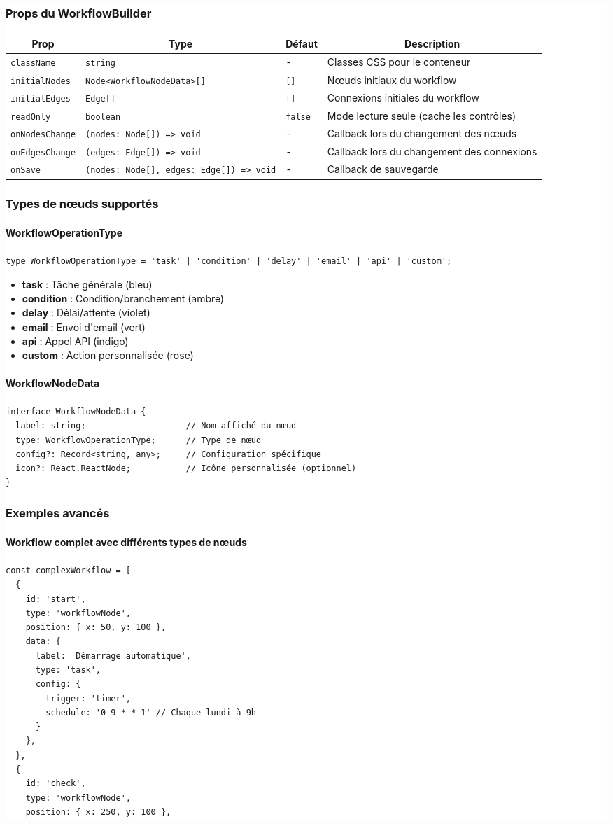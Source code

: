 ### Props du WorkflowBuilder

| Prop | Type | Défaut | Description |
|------|------|--------|-------------|
| `className` | `string` | - | Classes CSS pour le conteneur |
| `initialNodes` | `Node<WorkflowNodeData>[]` | `[]` | Nœuds initiaux du workflow |
| `initialEdges` | `Edge[]` | `[]` | Connexions initiales du workflow |
| `readOnly` | `boolean` | `false` | Mode lecture seule (cache les contrôles) |
| `onNodesChange` | `(nodes: Node[]) => void` | - | Callback lors du changement des nœuds |
| `onEdgesChange` | `(edges: Edge[]) => void` | - | Callback lors du changement des connexions |
| `onSave` | `(nodes: Node[], edges: Edge[]) => void` | - | Callback de sauvegarde |

### Types de nœuds supportés

#### WorkflowOperationType

```tsx
type WorkflowOperationType = 'task' | 'condition' | 'delay' | 'email' | 'api' | 'custom';
```

- **task** : Tâche générale (bleu)
- **condition** : Condition/branchement (ambre)
- **delay** : Délai/attente (violet)
- **email** : Envoi d'email (vert)
- **api** : Appel API (indigo)
- **custom** : Action personnalisée (rose)

#### WorkflowNodeData

```tsx
interface WorkflowNodeData {
  label: string;                    // Nom affiché du nœud
  type: WorkflowOperationType;      // Type de nœud
  config?: Record<string, any>;     // Configuration spécifique
  icon?: React.ReactNode;           // Icône personnalisée (optionnel)
}
```

### Exemples avancés

#### Workflow complet avec différents types de nœuds

```tsx
const complexWorkflow = [
  {
    id: 'start',
    type: 'workflowNode',
    position: { x: 50, y: 100 },
    data: { 
      label: 'Démarrage automatique', 
      type: 'task',
      config: { 
        trigger: 'timer',
        schedule: '0 9 * * 1' // Chaque lundi à 9h
      }
    },
  },
  {
    id: 'check',
    type: 'workflowNode',
    position: { x: 250, y: 100 },
```